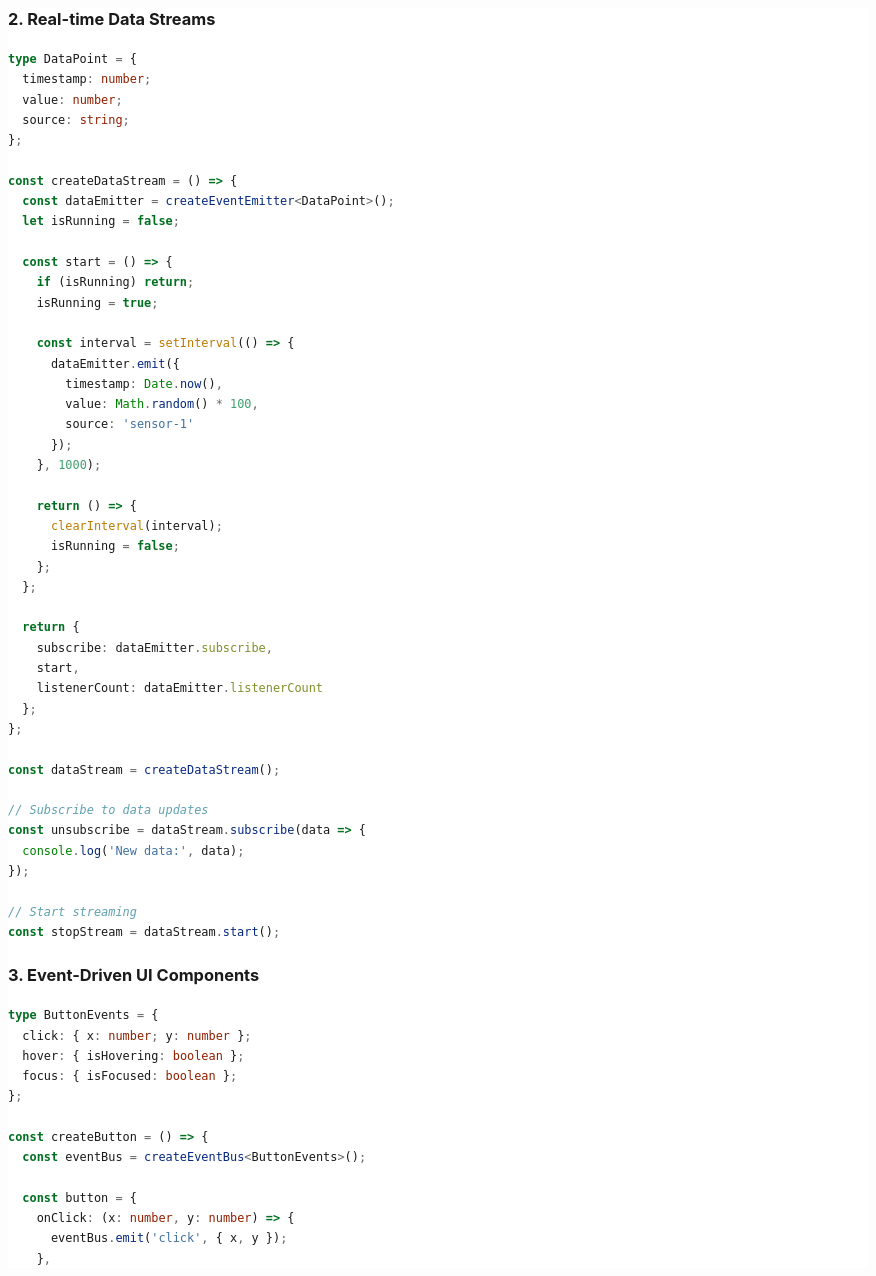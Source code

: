 ### 2. Real-time Data Streams
```typescript
type DataPoint = {
  timestamp: number;
  value: number;
  source: string;
};

const createDataStream = () => {
  const dataEmitter = createEventEmitter<DataPoint>();
  let isRunning = false;
  
  const start = () => {
    if (isRunning) return;
    isRunning = true;
    
    const interval = setInterval(() => {
      dataEmitter.emit({
        timestamp: Date.now(),
        value: Math.random() * 100,
        source: 'sensor-1'
      });
    }, 1000);
    
    return () => {
      clearInterval(interval);
      isRunning = false;
    };
  };
  
  return {
    subscribe: dataEmitter.subscribe,
    start,
    listenerCount: dataEmitter.listenerCount
  };
};

const dataStream = createDataStream();

// Subscribe to data updates
const unsubscribe = dataStream.subscribe(data => {
  console.log('New data:', data);
});

// Start streaming
const stopStream = dataStream.start();
```

### 3. Event-Driven UI Components
```typescript
type ButtonEvents = {
  click: { x: number; y: number };
  hover: { isHovering: boolean };
  focus: { isFocused: boolean };
};

const createButton = () => {
  const eventBus = createEventBus<ButtonEvents>();
  
  const button = {
    onClick: (x: number, y: number) => {
      eventBus.emit('click', { x, y });
    },
```